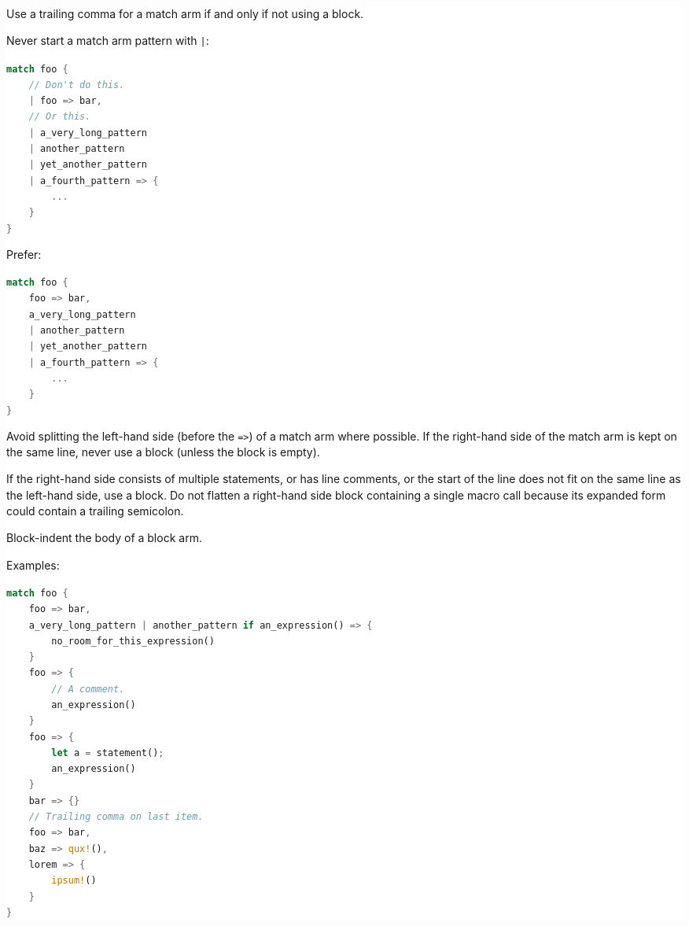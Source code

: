 Use a trailing comma for a match arm if and only if not using a block.

Never start a match arm pattern with `|`:

```rust
match foo {
    // Don't do this.
    | foo => bar,
    // Or this.
    | a_very_long_pattern
    | another_pattern
    | yet_another_pattern
    | a_fourth_pattern => {
        ...
    }
}
```

Prefer:

```rust
match foo {
    foo => bar,
    a_very_long_pattern
    | another_pattern
    | yet_another_pattern
    | a_fourth_pattern => {
        ...
    }
}
```

Avoid splitting the left-hand side (before the `=>`) of a match arm where
possible. If the right-hand side of the match arm is kept on the same line,
never use a block (unless the block is empty).

If the right-hand side consists of multiple statements, or has line comments,
or the start of the line does not fit on the same line as the left-hand side,
use a block. Do not flatten a right-hand side block containing a single macro call
because its expanded form could contain a trailing semicolon.

Block-indent the body of a block arm.

Examples:

```rust
match foo {
    foo => bar,
    a_very_long_pattern | another_pattern if an_expression() => {
        no_room_for_this_expression()
    }
    foo => {
        // A comment.
        an_expression()
    }
    foo => {
        let a = statement();
        an_expression()
    }
    bar => {}
    // Trailing comma on last item.
    foo => bar,
    baz => qux!(),
    lorem => {
        ipsum!()
    }
}
```
